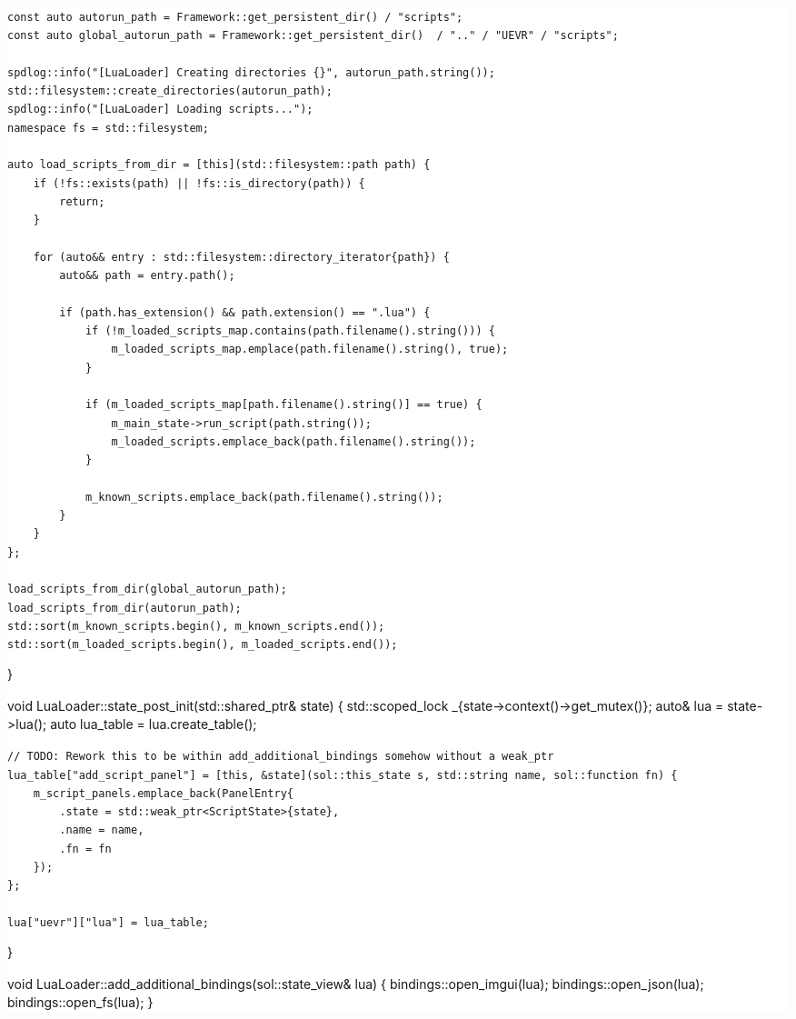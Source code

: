     const auto autorun_path = Framework::get_persistent_dir() / "scripts";
    const auto global_autorun_path = Framework::get_persistent_dir()  / ".." / "UEVR" / "scripts";

    spdlog::info("[LuaLoader] Creating directories {}", autorun_path.string());
    std::filesystem::create_directories(autorun_path);
    spdlog::info("[LuaLoader] Loading scripts...");
    namespace fs = std::filesystem;

	auto load_scripts_from_dir = [this](std::filesystem::path path) {
        if (!fs::exists(path) || !fs::is_directory(path)) {
            return;
        }

		for (auto&& entry : std::filesystem::directory_iterator{path}) {
			auto&& path = entry.path();

			if (path.has_extension() && path.extension() == ".lua") {
				if (!m_loaded_scripts_map.contains(path.filename().string())) {
					m_loaded_scripts_map.emplace(path.filename().string(), true);
				}

				if (m_loaded_scripts_map[path.filename().string()] == true) {
					m_main_state->run_script(path.string());
					m_loaded_scripts.emplace_back(path.filename().string());
				}

				m_known_scripts.emplace_back(path.filename().string());
			}
		}
	};

    load_scripts_from_dir(global_autorun_path);
    load_scripts_from_dir(autorun_path);
    std::sort(m_known_scripts.begin(), m_known_scripts.end());
    std::sort(m_loaded_scripts.begin(), m_loaded_scripts.end());
}

void LuaLoader::state_post_init(std::shared_ptr<ScriptState>& state) {
    std::scoped_lock _{state->context()->get_mutex()};
    auto& lua = state->lua();
    auto lua_table = lua.create_table();

    // TODO: Rework this to be within add_additional_bindings somehow without a weak_ptr
    lua_table["add_script_panel"] = [this, &state](sol::this_state s, std::string name, sol::function fn) {
        m_script_panels.emplace_back(PanelEntry{
            .state = std::weak_ptr<ScriptState>{state},
            .name = name,
            .fn = fn
        });
    };

    lua["uevr"]["lua"] = lua_table;
}

void LuaLoader::add_additional_bindings(sol::state_view& lua) {
    bindings::open_imgui(lua);
    bindings::open_json(lua);
    bindings::open_fs(lua);
}
